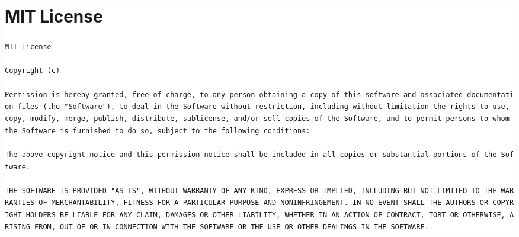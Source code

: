 # MIT License #

``````````
MIT License

Copyright (c)  

Permission is hereby granted, free of charge, to any person obtaining a copy of this software and associated documentation files (the "Software"), to deal in the Software without restriction, including without limitation the rights to use, copy, modify, merge, publish, distribute, sublicense, and/or sell copies of the Software, and to permit persons to whom the Software is furnished to do so, subject to the following conditions:

The above copyright notice and this permission notice shall be included in all copies or substantial portions of the Software.

THE SOFTWARE IS PROVIDED "AS IS", WITHOUT WARRANTY OF ANY KIND, EXPRESS OR IMPLIED, INCLUDING BUT NOT LIMITED TO THE WARRANTIES OF MERCHANTABILITY, FITNESS FOR A PARTICULAR PURPOSE AND NONINFRINGEMENT. IN NO EVENT SHALL THE AUTHORS OR COPYRIGHT HOLDERS BE LIABLE FOR ANY CLAIM, DAMAGES OR OTHER LIABILITY, WHETHER IN AN ACTION OF CONTRACT, TORT OR OTHERWISE, ARISING FROM, OUT OF OR IN CONNECTION WITH THE SOFTWARE OR THE USE OR OTHER DEALINGS IN THE SOFTWARE.
``````````


[opensource_kakaocorp.com]: mailto:opensource@kakaocorp.com
